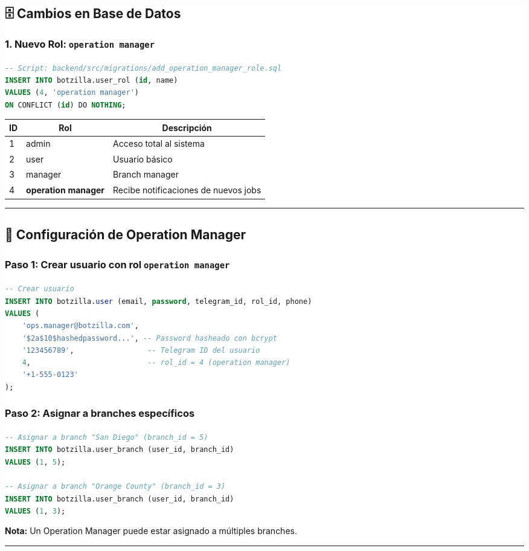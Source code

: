 
## 🗄️ Cambios en Base de Datos

### 1. **Nuevo Rol: `operation manager`**

```sql
-- Script: backend/src/migrations/add_operation_manager_role.sql
INSERT INTO botzilla.user_rol (id, name) 
VALUES (4, 'operation manager')
ON CONFLICT (id) DO NOTHING;
```

| ID | Rol                  | Descripción                                |
|----|----------------------|--------------------------------------------|
| 1  | admin                | Acceso total al sistema                    |
| 2  | user                 | Usuario básico                             |
| 3  | manager              | Branch manager                             |
| 4  | **operation manager** | Recibe notificaciones de nuevos jobs      |

---

## 👤 Configuración de Operation Manager

### **Paso 1: Crear usuario con rol `operation manager`**

```sql
-- Crear usuario
INSERT INTO botzilla.user (email, password, telegram_id, rol_id, phone)
VALUES (
    'ops.manager@botzilla.com',
    '$2a$10$hashedpassword...', -- Password hasheado con bcrypt
    '123456789',                 -- Telegram ID del usuario
    4,                           -- rol_id = 4 (operation manager)
    '+1-555-0123'
);
```

### **Paso 2: Asignar a branches específicos**

```sql
-- Asignar a branch "San Diego" (branch_id = 5)
INSERT INTO botzilla.user_branch (user_id, branch_id)
VALUES (1, 5);

-- Asignar a branch "Orange County" (branch_id = 3)
INSERT INTO botzilla.user_branch (user_id, branch_id)
VALUES (1, 3);
```

**Nota:** Un Operation Manager puede estar asignado a múltiples branches.

---